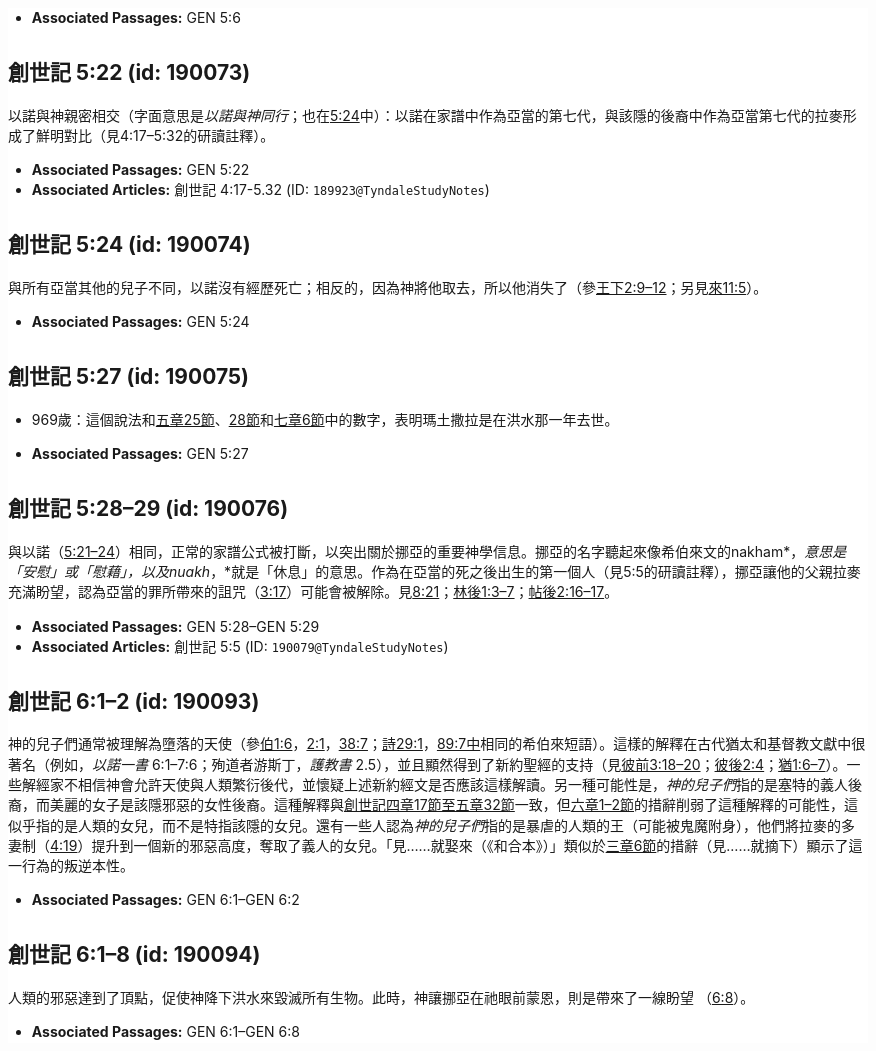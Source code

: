 * **Associated Passages:** GEN 5:6

## 創世記 5:22 (id: 190073)

以諾與神親密相交（字面意思是*以諾與神同行*；也在[5:24](https://ref.ly/Gen5:24)中）：以諾在家譜中作為亞當的第七代，與該隱的後裔中作為亞當第七代的拉麥形成了鮮明對比（見4:17–5:32的研讀註釋）。

* **Associated Passages:** GEN 5:22
* **Associated Articles:** 創世記 4:17-5.32 (ID: `189923@TyndaleStudyNotes`)

## 創世記 5:24 (id: 190074)

與所有亞當其他的兒子不同，以諾沒有經歷死亡；相反的，因為神將他取去，所以他消失了（參[王下2:9–12](https://ref.ly/2Kgs2:9-2Kgs2:12)；另見[來11:5](https://ref.ly/Heb11:5)）。

* **Associated Passages:** GEN 5:24

## 創世記 5:27 (id: 190075)

* 969歲：這個說法和[五章25節](https://ref.ly/Gen5:25)、[28節](https://ref.ly/Gen5:28)和[七章6節](https://ref.ly/Gen7:6)中的數字，表明瑪土撒拉是在洪水那一年去世。

* **Associated Passages:** GEN 5:27

## 創世記 5:28–29 (id: 190076)

與以諾（[5:21–24](https://ref.ly/Gen5:21-Gen5:24)）相同，正常的家譜公式被打斷，以突出關於挪亞的重要神學信息。挪亞的名字聽起來像希伯來文的nakham*，*意思是「安慰」或「慰藉」，以及nuakh*，*就是「休息」的意思。作為在亞當的死之後出生的第一個人（見5:5的研讀註釋），挪亞讓他的父親拉麥充滿盼望，認為亞當的罪所帶來的詛咒（[3:17](https://ref.ly/Gen3:17)）可能會被解除。見[8:21](https://ref.ly/Gen8:21)；[林後1:3–7](https://ref.ly/2Cor1:3-2Cor1:7)；[帖後2:16–17](https://ref.ly/2Thess2:16-2Thess2:17)。

* **Associated Passages:** GEN 5:28–GEN 5:29
* **Associated Articles:** 創世記 5:5 (ID: `190079@TyndaleStudyNotes`)

## 創世記 6:1–2 (id: 190093)

神的兒子們通常被理解為墮落的天使（參[伯1:6](https://ref.ly/Job1:6)，[2:1](https://ref.ly/Job2:1)，[38:7](https://ref.ly/Job38:7)；[詩29:1](https://ref.ly/Ps29:1)，[89:7中](https://ref.ly/Ps89:7)相同的希伯來短語）。這樣的解釋在古代猶太和基督教文獻中很著名（例如，*以諾一書* 6:1–7:6；殉道者游斯丁，*護教書* 2\.5），並且顯然得到了新約聖經的支持（見[彼前3:18–20](https://ref.ly/1Pet3:18-1Pet3:20)；[彼後2:4](https://ref.ly/2Pet2:4)；[猶1:6–7](https://ref.ly/Jude1:6-Jude1:7)）。一些解經家不相信神會允許天使與人類繁衍後代，並懷疑上述新約經文是否應該這樣解讀。另一種可能性是，*神的兒子們*指的是塞特的義人後裔，而美麗的女子是該隱邪惡的女性後裔。這種解釋與[創世記四章17節至五章32節](https://ref.ly/Gen4:17-Gen5:32)一致，但[六章1–2節](https://ref.ly/Gen6:1-Gen6:2)的措辭削弱了這種解釋的可能性，這似乎指的是人類的女兒，而不是特指該隱的女兒。還有一些人認為*神的兒子們*指的是暴虐的人類的王（可能被鬼魔附身），他們將拉麥的多妻制（[4:19](https://ref.ly/Gen4:19)）提升到一個新的邪惡高度，奪取了義人的女兒。「見……就娶來（《和合本》）」類似於[三章6節](https://ref.ly/Gen3:6)的措辭（見……就摘下）顯示了這一行為的叛逆本性。

* **Associated Passages:** GEN 6:1–GEN 6:2

## 創世記 6:1–8 (id: 190094)

人類的邪惡達到了頂點，促使神降下洪水來毀滅所有生物。此時，神讓挪亞在祂眼前蒙恩，則是帶來了一線盼望 （[6:8](https://ref.ly/Gen6:8)）。

* **Associated Passages:** GEN 6:1–GEN 6:8
